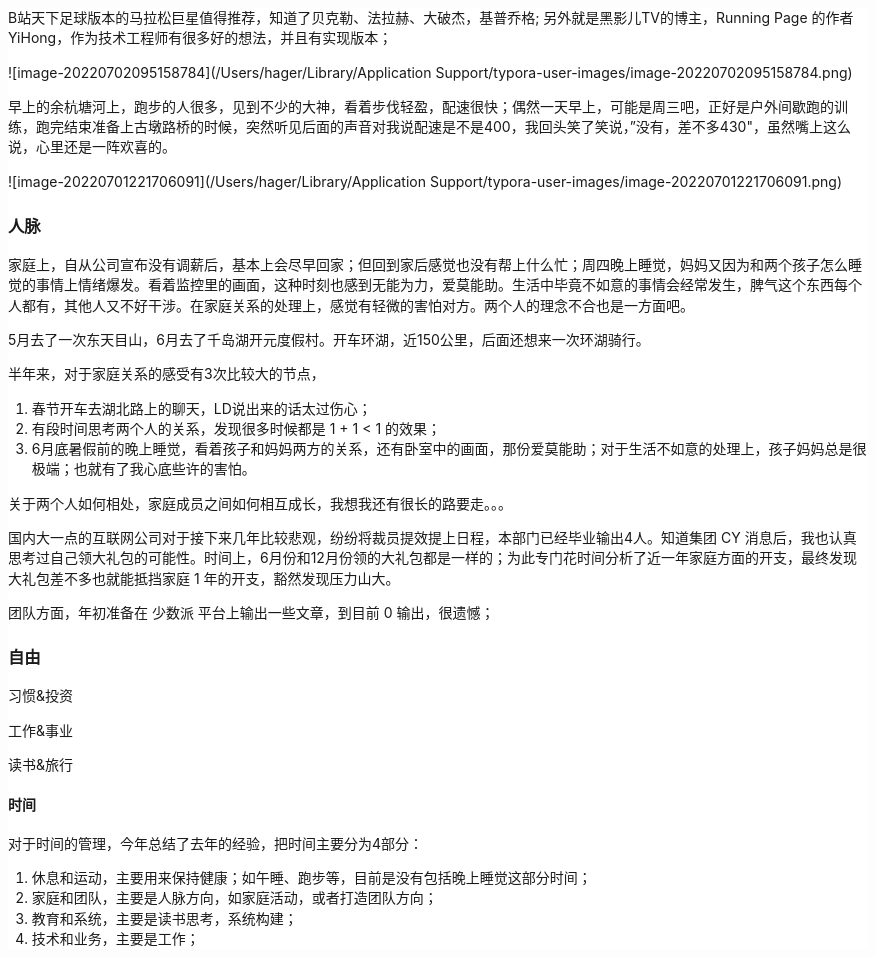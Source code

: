 


 B站天下足球版本的马拉松巨星值得推荐，知道了贝克勒、法拉赫、大破杰，基普乔格; 另外就是黑影儿TV的博主，Running Page 的作者 YiHong，作为技术工程师有很多好的想法，并且有实现版本；



![image-20220702095158784](/Users/hager/Library/Application Support/typora-user-images/image-20220702095158784.png)



早上的余杭塘河上，跑步的人很多，见到不少的大神，看着步伐轻盈，配速很快；偶然一天早上，可能是周三吧，正好是户外间歇跑的训练，跑完结束准备上古墩路桥的时候，突然听见后面的声音对我说配速是不是400，我回头笑了笑说，”没有，差不多430"，虽然嘴上这么说，心里还是一阵欢喜的。



![image-20220701221706091](/Users/hager/Library/Application Support/typora-user-images/image-20220701221706091.png)









### 人脉

家庭上，自从公司宣布没有调薪后，基本上会尽早回家；但回到家后感觉也没有帮上什么忙；周四晚上睡觉，妈妈又因为和两个孩子怎么睡觉的事情上情绪爆发。看着监控里的画面，这种时刻也感到无能为力，爱莫能助。生活中毕竟不如意的事情会经常发生，脾气这个东西每个人都有，其他人又不好干涉。在家庭关系的处理上，感觉有轻微的害怕对方。两个人的理念不合也是一方面吧。

5月去了一次东天目山，6月去了千岛湖开元度假村。开车环湖，近150公里，后面还想来一次环湖骑行。

半年来，对于家庭关系的感受有3次比较大的节点，

1. 春节开车去湖北路上的聊天，LD说出来的话太过伤心；
2. 有段时间思考两个人的关系，发现很多时候都是 1 + 1 < 1 的效果；
3. 6月底暑假前的晚上睡觉，看着孩子和妈妈两方的关系，还有卧室中的画面，那份爱莫能助；对于生活不如意的处理上，孩子妈妈总是很极端；也就有了我心底些许的害怕。

关于两个人如何相处，家庭成员之间如何相互成长，我想我还有很长的路要走。。。

国内大一点的互联网公司对于接下来几年比较悲观，纷纷将裁员提效提上日程，本部门已经毕业输出4人。知道集团 CY 消息后，我也认真思考过自己领大礼包的可能性。时间上，6月份和12月份领的大礼包都是一样的；为此专门花时间分析了近一年家庭方面的开支，最终发现大礼包差不多也就能抵挡家庭 1 年的开支，豁然发现压力山大。

团队方面，年初准备在 少数派 平台上输出一些文章，到目前 0 输出，很遗憾；



### 自由



习惯&投资

工作&事业

读书&旅行



#### 时间

对于时间的管理，今年总结了去年的经验，把时间主要分为4部分：

1. 休息和运动，主要用来保持健康；如午睡、跑步等，目前是没有包括晚上睡觉这部分时间；
2. 家庭和团队，主要是人脉方向，如家庭活动，或者打造团队方向；
3. 教育和系统，主要是读书思考，系统构建；
4. 技术和业务，主要是工作；
